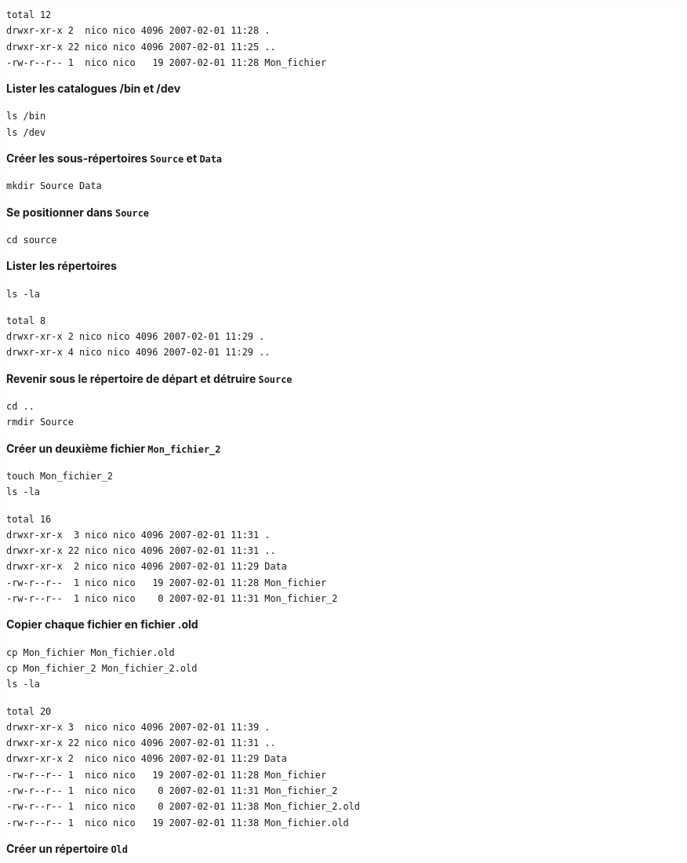 ```!
total 12
drwxr-xr-x 2  nico nico 4096 2007-02-01 11:28 .
drwxr-xr-x 22 nico nico 4096 2007-02-01 11:25 ..
-rw-r--r-- 1  nico nico   19 2007-02-01 11:28 Mon_fichier
```

**Lister les catalogues /bin et /dev**

    ls /bin
    ls /dev

**Créer les sous-répertoires `Source` et `Data`**

    mkdir Source Data

**Se positionner dans `Source`**

    cd source

**Lister les répertoires**
    
    ls -la

```!
total 8
drwxr-xr-x 2 nico nico 4096 2007-02-01 11:29 .
drwxr-xr-x 4 nico nico 4096 2007-02-01 11:29 ..
```
**Revenir sous le répertoire de départ et détruire `Source`**

    cd ..
    rmdir Source

**Créer un deuxième fichier `Mon_fichier_2`**

    touch Mon_fichier_2
    ls -la

```!
total 16
drwxr-xr-x  3 nico nico 4096 2007-02-01 11:31 .
drwxr-xr-x 22 nico nico 4096 2007-02-01 11:31 ..
drwxr-xr-x  2 nico nico 4096 2007-02-01 11:29 Data
-rw-r--r--  1 nico nico   19 2007-02-01 11:28 Mon_fichier
-rw-r--r--  1 nico nico    0 2007-02-01 11:31 Mon_fichier_2
```

**Copier chaque fichier en fichier .old** 	

    cp Mon_fichier Mon_fichier.old
    cp Mon_fichier_2 Mon_fichier_2.old
    ls -la

```!
total 20
drwxr-xr-x 3  nico nico 4096 2007-02-01 11:39 .
drwxr-xr-x 22 nico nico 4096 2007-02-01 11:31 ..
drwxr-xr-x 2  nico nico 4096 2007-02-01 11:29 Data
-rw-r--r-- 1  nico nico   19 2007-02-01 11:28 Mon_fichier
-rw-r--r-- 1  nico nico    0 2007-02-01 11:31 Mon_fichier_2
-rw-r--r-- 1  nico nico    0 2007-02-01 11:38 Mon_fichier_2.old
-rw-r--r-- 1  nico nico   19 2007-02-01 11:38 Mon_fichier.old
```
**Créer un répertoire `Old`**

